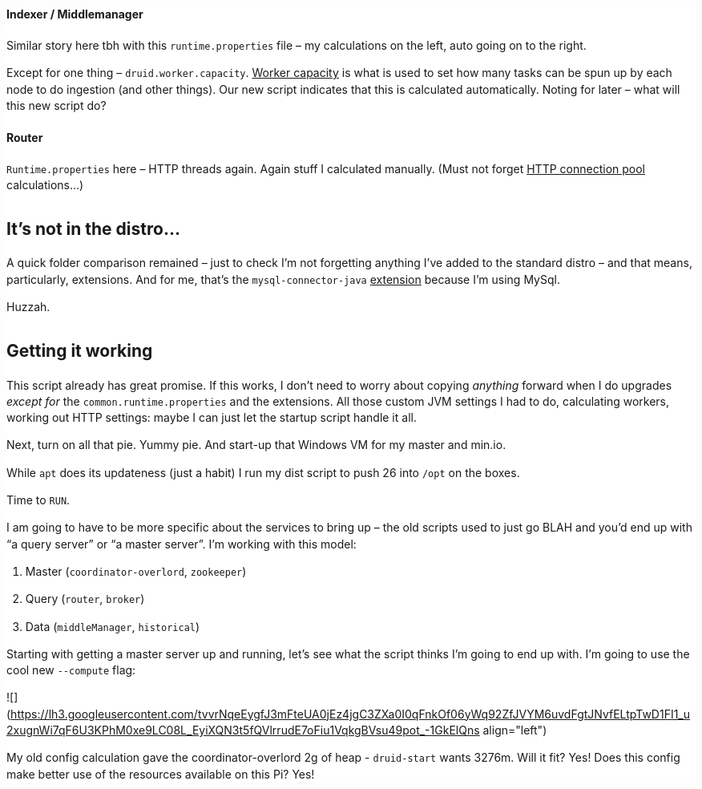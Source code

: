 #### **Indexer / Middlemanager**

Similar story here tbh with this `runtime.properties` file – my calculations on the left, auto going on to the right.

Except for one thing – `druid.worker.capacity`. [Worker capacity](https://druid.apache.org/docs/24.0.0/configuration/index.html#middlemanager-configuration) is what is used to set how many tasks can be spun up by each node to do ingestion (and other things). Our new script indicates that this is calculated automatically. Noting for later – what will this new script do?

#### **Router**

`Runtime.properties` here – HTTP threads again. Again stuff I calculated manually. (Must not forget [HTTP connection pool](https://druid.apache.org/docs/latest/operations/basic-cluster-tuning.html#connection-pool-guidelines) calculations…)

## **It’s not in the distro…**

A quick folder comparison remained – just to check I’m not forgetting anything I’ve added to the standard distro – and that means, particularly, extensions. And for me, that’s the `mysql-connector-java` [extension](https://druid.apache.org/docs/26.0.0/development/extensions-core/mysql.html) because I’m using MySql.

Huzzah.

## **Getting it working**

This script already has great promise. If this works, I don’t need to worry about copying *anything* forward when I do upgrades *except for* the `common.runtime.properties` and the extensions. All those custom JVM settings I had to do, calculating workers, working out HTTP settings: maybe I can just let the startup script handle it all.

Next, turn on all that pie. Yummy pie. And start-up that Windows VM for my master and min.io.

While `apt` does its updateness (just a habit) I run my dist script to push 26 into `/opt` on the boxes.

Time to `RUN`.

I am going to have to be more specific about the services to bring up – the old scripts used to just go BLAH and you’d end up with “a query server” or “a master server”. I’m working with this model:

1. Master (`coordinator-overlord`, `zookeeper`)
    
2. Query (`router`, `broker`)
    
3. Data (`middleManager`, `historical`)
    

Starting with getting a master server up and running, let’s see what the script thinks I’m going to end up with. I’m going to use the cool new `--compute` flag:

![](https://lh3.googleusercontent.com/tvvrNqeEygfJ3mFteUA0jEz4jgC3ZXa0I0qFnkOf06yWq92ZfJVYM6uvdFgtJNvfELtpTwD1FI1_u2xugnWi7qF6U3KPhM0xe9LC08L_EyiXQN3t5fQVlrrudE7oFiu1VqkgBVsu49pot_-1GkElQns align="left")

My old config calculation gave the coordinator-overlord 2g of heap - `druid-start` wants 3276m. Will it fit? Yes! Does this config make better use of the resources available on this Pi? Yes!
